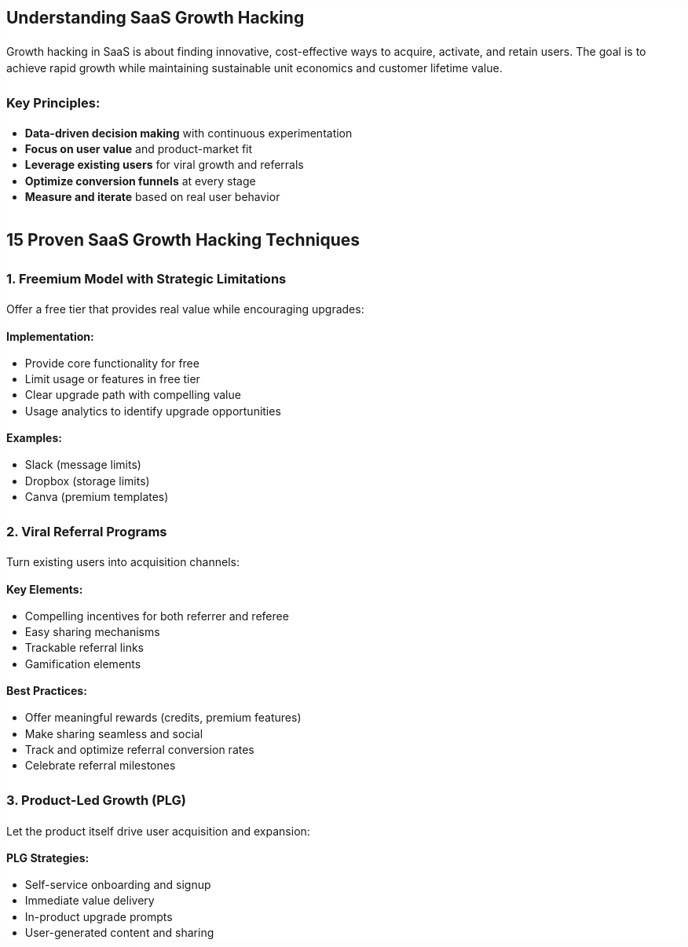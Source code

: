 ## Understanding SaaS Growth Hacking

Growth hacking in SaaS is about finding innovative, cost-effective ways to acquire, activate, and retain users. The goal is to achieve rapid growth while maintaining sustainable unit economics and customer lifetime value.

### Key Principles:
- **Data-driven decision making** with continuous experimentation
- **Focus on user value** and product-market fit
- **Leverage existing users** for viral growth and referrals
- **Optimize conversion funnels** at every stage
- **Measure and iterate** based on real user behavior

## 15 Proven SaaS Growth Hacking Techniques

### 1. Freemium Model with Strategic Limitations
Offer a free tier that provides real value while encouraging upgrades:

**Implementation:**
- Provide core functionality for free
- Limit usage or features in free tier
- Clear upgrade path with compelling value
- Usage analytics to identify upgrade opportunities

**Examples:**
- Slack (message limits)
- Dropbox (storage limits)
- Canva (premium templates)

### 2. Viral Referral Programs
Turn existing users into acquisition channels:

**Key Elements:**
- Compelling incentives for both referrer and referee
- Easy sharing mechanisms
- Trackable referral links
- Gamification elements

**Best Practices:**
- Offer meaningful rewards (credits, premium features)
- Make sharing seamless and social
- Track and optimize referral conversion rates
- Celebrate referral milestones

### 3. Product-Led Growth (PLG)
Let the product itself drive user acquisition and expansion:

**PLG Strategies:**
- Self-service onboarding and signup
- Immediate value delivery
- In-product upgrade prompts
- User-generated content and sharing
